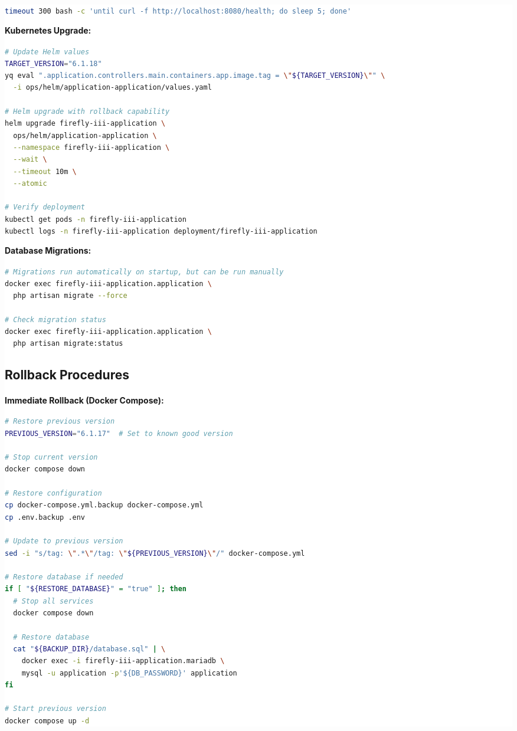 ```bash
timeout 300 bash -c 'until curl -f http://localhost:8080/health; do sleep 5; done'
```

**Kubernetes Upgrade:**
```bash
# Update Helm values
TARGET_VERSION="6.1.18"
yq eval ".application.controllers.main.containers.app.image.tag = \"${TARGET_VERSION}\"" \
  -i ops/helm/application-application/values.yaml

# Helm upgrade with rollback capability
helm upgrade firefly-iii-application \
  ops/helm/application-application \
  --namespace firefly-iii-application \
  --wait \
  --timeout 10m \
  --atomic

# Verify deployment
kubectl get pods -n firefly-iii-application
kubectl logs -n firefly-iii-application deployment/firefly-iii-application
```

**Database Migrations:**
```bash
# Migrations run automatically on startup, but can be run manually
docker exec firefly-iii-application.application \
  php artisan migrate --force

# Check migration status
docker exec firefly-iii-application.application \
  php artisan migrate:status
```

## Rollback Procedures

**Immediate Rollback (Docker Compose):**
```bash
# Restore previous version
PREVIOUS_VERSION="6.1.17"  # Set to known good version

# Stop current version
docker compose down

# Restore configuration
cp docker-compose.yml.backup docker-compose.yml
cp .env.backup .env

# Update to previous version
sed -i "s/tag: \".*\"/tag: \"${PREVIOUS_VERSION}\"/" docker-compose.yml

# Restore database if needed
if [ "${RESTORE_DATABASE}" = "true" ]; then
  # Stop all services
  docker compose down
  
  # Restore database
  cat "${BACKUP_DIR}/database.sql" | \
    docker exec -i firefly-iii-application.mariadb \
    mysql -u application -p'${DB_PASSWORD}' application
fi

# Start previous version
docker compose up -d

```